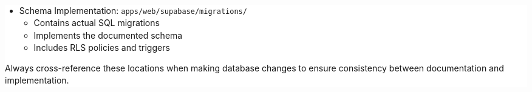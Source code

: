 - Schema Implementation: `apps/web/supabase/migrations/`
  * Contains actual SQL migrations
  * Implements the documented schema
  * Includes RLS policies and triggers

Always cross-reference these locations when making database changes to ensure consistency between documentation and implementation.

